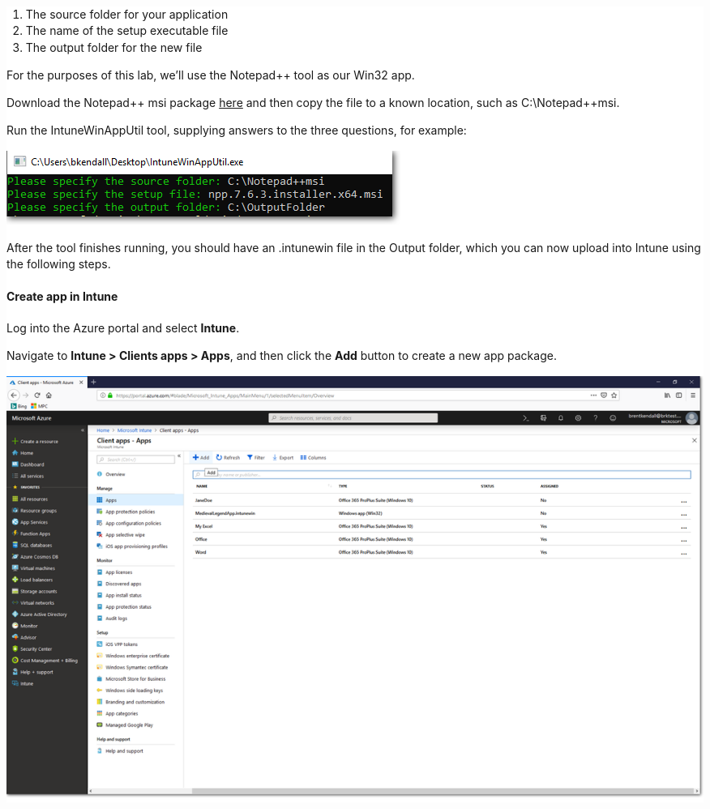 1. The source folder for your application
2. The name of the setup executable file
3. The output folder for the new file

For the purposes of this lab, we’ll use the Notepad++ tool as our Win32 app.

Download the Notepad++ msi package [here](https://www.hass.de/content/notepad-msi-package-enterprise-deployment-available) and then copy the file to a known location, such as C:\Notepad++msi.

Run the IntuneWinAppUtil tool, supplying answers to the three questions, for example:

![Add app](images/app01.png)

After the tool finishes running, you should have an .intunewin file in the Output folder, which you can now upload into Intune using the following steps.

#### Create app in Intune

Log into the Azure portal and select **Intune**.

Navigate to **Intune > Clients apps > Apps**, and then click the **Add** button to create a new app package.

![Add app](images/app02.png)
